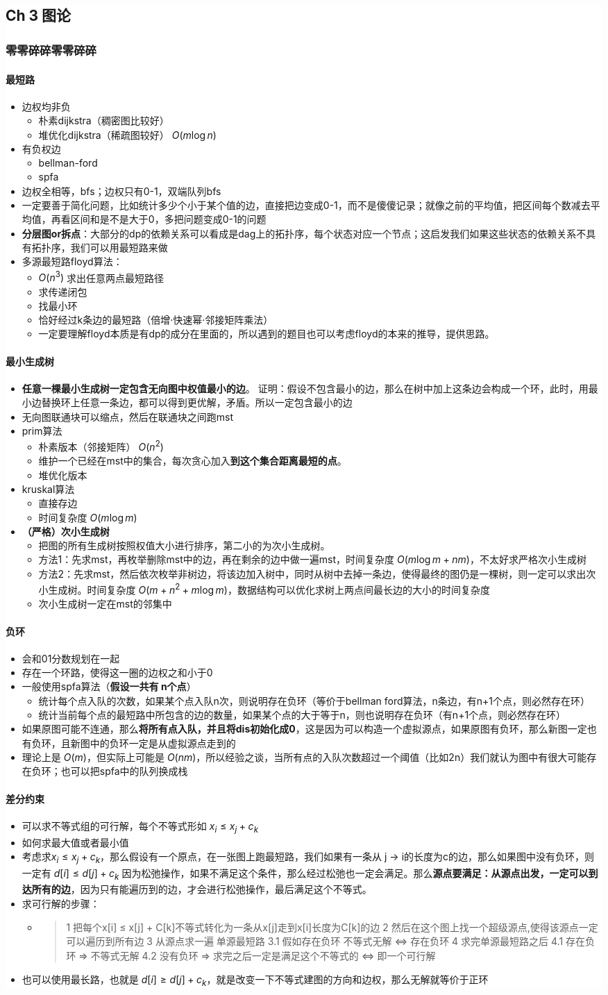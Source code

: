 ## Ch 3 图论
### 零零碎碎零零碎碎
#### 最短路
- 边权均非负
  - 朴素dijkstra（稠密图比较好）
  - 堆优化dijkstra（稀疏图较好） $O(m\log n)$
- 有负权边
  - bellman-ford
  - spfa
- 边权全相等，bfs；边权只有0-1，双端队列bfs
- 一定要善于简化问题，比如统计多少个小于某个值的边，直接把边变成0-1，而不是傻傻记录；就像之前的平均值，把区间每个数减去平均值，再看区间和是不是大于0，多把问题变成0-1的问题
- **分层图or拆点**：大部分的dp的依赖关系可以看成是dag上的拓扑序，每个状态对应一个节点；这启发我们如果这些状态的依赖关系不具有拓扑序，我们可以用最短路来做
- 多源最短路floyd算法：
  - $O(n^{3})$ 求出任意两点最短路径
  - 求传递闭包
  - 找最小环
  - 恰好经过k条边的最短路（倍增·快速幂·邻接矩阵乘法）
  - 一定要理解floyd本质是有dp的成分在里面的，所以遇到的题目也可以考虑floyd的本来的推导，提供思路。
#### 最小生成树
- **任意一棵最小生成树一定包含无向图中权值最小的边**。
证明：假设不包含最小的边，那么在树中加上这条边会构成一个环，此时，用最小边替换环上任意一条边，都可以得到更优解，矛盾。所以一定包含最小的边
- 无向图联通块可以缩点，然后在联通块之间跑mst
- prim算法
  - 朴素版本（邻接矩阵） $O(n^{2})$
  - 维护一个已经在mst中的集合，每次贪心加入**到这个集合距离最短的点**。
  - 堆优化版本
- kruskal算法 
  - 直接存边
  - 时间复杂度 $O(m\log m)$
- **（严格）次小生成树**
  - 把图的所有生成树按照权值大小进行排序，第二小的为次小生成树。
  - 方法1：先求mst，再枚举删除mst中的边，再在剩余的边中做一遍mst，时间复杂度 $O(m\log m + nm)$，不太好求严格次小生成树
  - 方法2：先求mst，然后依次枚举非树边，将该边加入树中，同时从树中去掉一条边，使得最终的图仍是一棵树，则一定可以求出次小生成树。时间复杂度 $O(m+n^{2}+m\log m)$，数据结构可以优化求树上两点间最长边的大小的时间复杂度
  - 次小生成树一定在mst的邻集中
#### 负环
- 会和01分数规划在一起
- 存在一个环路，使得这一圈的边权之和小于0
- 一般使用spfa算法（**假设一共有 n个点**）
  - 统计每个点入队的次数，如果某个点入队n次，则说明存在负环（等价于bellman ford算法，n条边，有n+1个点，则必然存在环）
  - 统计当前每个点的最短路中所包含的边的数量，如果某个点的大于等于n，则也说明存在负环（有n+1个点，则必然存在环）
- 如果原图可能不连通，那么**将所有点入队，并且将dis初始化成0**，这是因为可以构造一个虚拟源点，如果原图有负环，那么新图一定也有负环，且新图中的负环一定是从虚拟源点走到的
- 理论上是 $O(m)$，但实际上可能是 $O(nm)$，所以经验之谈，当所有点的入队次数超过一个阈值（比如2n）我们就认为图中有很大可能存在负环；也可以把spfa中的队列换成栈
#### 差分约束
- 可以求不等式组的可行解，每个不等式形如 $x_i \le x_j + c_k$
- 如何求最大值或者最小值
- 考虑求$x_i \le x_j + c_k$，那么假设有一个原点，在一张图上跑最短路，我们如果有一条从 j -> i的长度为c的边，那么如果图中没有负环，则一定有 $d[i] \le  d[j]+ c_k$ 因为松弛操作，如果不满足这个条件，那么经过松弛也一定会满足。那么**源点要满足：从源点出发，一定可以到达所有的边**，因为只有能遍历到的边，才会进行松弛操作，最后满足这个不等式。
- 求可行解的步骤：
  - > 1 把每个x[i] ≤ x[j] + C[k]不等式转化为一条从x[j]走到x[i]长度为C[k]的边
    > 2 然后在这个图上找一个超级源点,使得该源点一定可以遍历到所有边 
    > 3 从源点求一遍 单源最短路
    > 3.1 假如存在负环
      不等式无解 <=> 存在负环
    > 4 求完单源最短路之后
    > 4.1 存在负环 => 不等式无解
    > 4.2 没有负环 => 求完之后一定是满足这个不等式的 <=> 即一个可行解
- 也可以使用最长路，也就是 $d[i]\ge d[j]+c_k$，就是改变一下不等式建图的方向和边权，那么无解就等价于正环